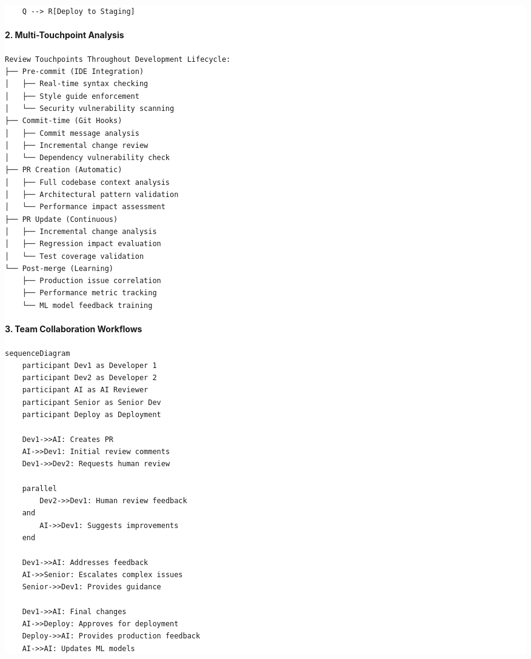 ```mermaid
    Q --> R[Deploy to Staging]
```

#### 2. Multi-Touchpoint Analysis
```
Review Touchpoints Throughout Development Lifecycle:
├── Pre-commit (IDE Integration)
│   ├── Real-time syntax checking
│   ├── Style guide enforcement
│   └── Security vulnerability scanning
├── Commit-time (Git Hooks)
│   ├── Commit message analysis
│   ├── Incremental change review
│   └── Dependency vulnerability check
├── PR Creation (Automatic)
│   ├── Full codebase context analysis
│   ├── Architectural pattern validation
│   └── Performance impact assessment
├── PR Update (Continuous)
│   ├── Incremental change analysis
│   ├── Regression impact evaluation
│   └── Test coverage validation
└── Post-merge (Learning)
    ├── Production issue correlation
    ├── Performance metric tracking
    └── ML model feedback training
```

#### 3. Team Collaboration Workflows

```mermaid
sequenceDiagram
    participant Dev1 as Developer 1
    participant Dev2 as Developer 2
    participant AI as AI Reviewer
    participant Senior as Senior Dev
    participant Deploy as Deployment

    Dev1->>AI: Creates PR
    AI->>Dev1: Initial review comments
    Dev1->>Dev2: Requests human review
    
    parallel
        Dev2->>Dev1: Human review feedback
    and
        AI->>Dev1: Suggests improvements
    end
    
    Dev1->>AI: Addresses feedback
    AI->>Senior: Escalates complex issues
    Senior->>Dev1: Provides guidance
    
    Dev1->>AI: Final changes
    AI->>Deploy: Approves for deployment
    Deploy->>AI: Provides production feedback
    AI->>AI: Updates ML models
```
